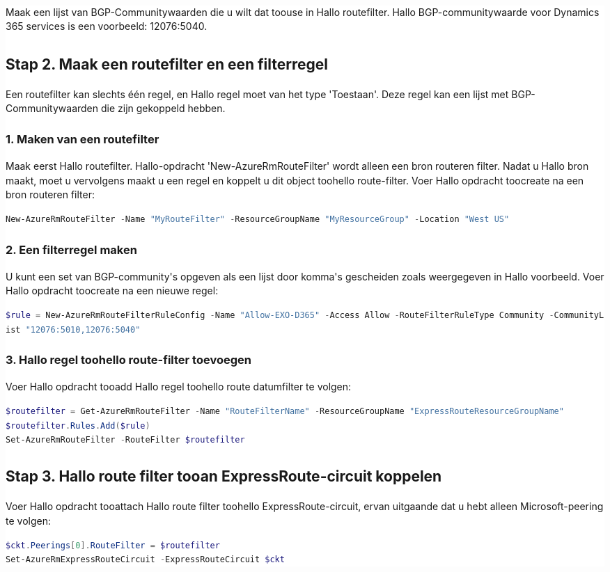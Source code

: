 Maak een lijst van BGP-Communitywaarden die u wilt dat toouse in Hallo routefilter. Hallo BGP-communitywaarde voor Dynamics 365 services is een voorbeeld: 12076:5040.

## <a name="filter"></a>Stap 2. Maak een routefilter en een filterregel

Een routefilter kan slechts één regel, en Hallo regel moet van het type 'Toestaan'. Deze regel kan een lijst met BGP-Communitywaarden die zijn gekoppeld hebben.

### <a name="1-create-a-route-filter"></a>1. Maken van een routefilter

Maak eerst Hallo routefilter. Hallo-opdracht 'New-AzureRmRouteFilter' wordt alleen een bron routeren filter. Nadat u Hallo bron maakt, moet u vervolgens maakt u een regel en koppelt u dit object toohello route-filter. Voer Hallo opdracht toocreate na een bron routeren filter:

```powershell
New-AzureRmRouteFilter -Name "MyRouteFilter" -ResourceGroupName "MyResourceGroup" -Location "West US"
```

### <a name="2-create-a-filter-rule"></a>2. Een filterregel maken

U kunt een set van BGP-community's opgeven als een lijst door komma's gescheiden zoals weergegeven in Hallo voorbeeld. Voer Hallo opdracht toocreate na een nieuwe regel:
 
```powershell
$rule = New-AzureRmRouteFilterRuleConfig -Name "Allow-EXO-D365" -Access Allow -RouteFilterRuleType Community -CommunityList "12076:5010,12076:5040"
```

### <a name="3-add-hello-rule-toohello-route-filter"></a>3. Hallo regel toohello route-filter toevoegen

Voer Hallo opdracht tooadd Hallo regel toohello route datumfilter te volgen:
 
```powershell
$routefilter = Get-AzureRmRouteFilter -Name "RouteFilterName" -ResourceGroupName "ExpressRouteResourceGroupName"
$routefilter.Rules.Add($rule)
Set-AzureRmRouteFilter -RouteFilter $routefilter
```

## <a name="attach"></a>Stap 3. Hallo route filter tooan ExpressRoute-circuit koppelen

Voer Hallo opdracht tooattach Hallo route filter toohello ExpressRoute-circuit, ervan uitgaande dat u hebt alleen Microsoft-peering te volgen:

```powershell
$ckt.Peerings[0].RouteFilter = $routefilter 
Set-AzureRmExpressRouteCircuit -ExpressRouteCircuit $ckt
```
